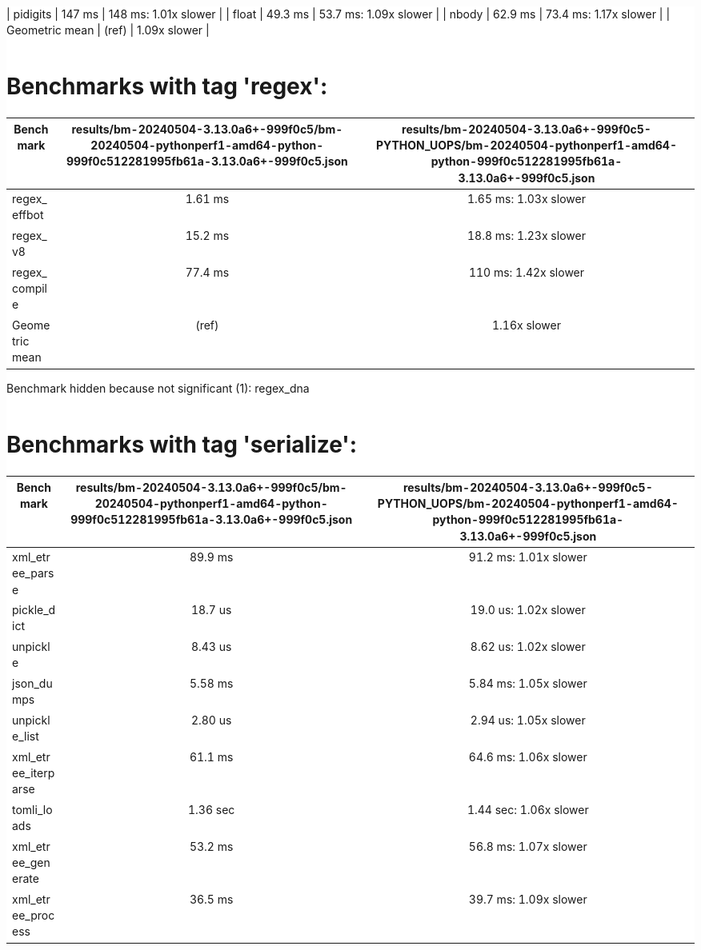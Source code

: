 | pidigits       | 147 ms                                                                                                                 | 148 ms: 1.01x slower                                                                                                               |
| float          | 49.3 ms                                                                                                                | 53.7 ms: 1.09x slower                                                                                                              |
| nbody          | 62.9 ms                                                                                                                | 73.4 ms: 1.17x slower                                                                                                              |
| Geometric mean | (ref)                                                                                                                  | 1.09x slower                                                                                                                       |

Benchmarks with tag 'regex':
============================

| Benchmark      | results/bm-20240504-3.13.0a6+-999f0c5/bm-20240504-pythonperf1-amd64-python-999f0c512281995fb61a-3.13.0a6+-999f0c5.json | results/bm-20240504-3.13.0a6+-999f0c5-PYTHON_UOPS/bm-20240504-pythonperf1-amd64-python-999f0c512281995fb61a-3.13.0a6+-999f0c5.json |
|----------------|:----------------------------------------------------------------------------------------------------------------------:|:----------------------------------------------------------------------------------------------------------------------------------:|
| regex_effbot   | 1.61 ms                                                                                                                | 1.65 ms: 1.03x slower                                                                                                              |
| regex_v8       | 15.2 ms                                                                                                                | 18.8 ms: 1.23x slower                                                                                                              |
| regex_compile  | 77.4 ms                                                                                                                | 110 ms: 1.42x slower                                                                                                               |
| Geometric mean | (ref)                                                                                                                  | 1.16x slower                                                                                                                       |

Benchmark hidden because not significant (1): regex_dna

Benchmarks with tag 'serialize':
================================

| Benchmark            | results/bm-20240504-3.13.0a6+-999f0c5/bm-20240504-pythonperf1-amd64-python-999f0c512281995fb61a-3.13.0a6+-999f0c5.json | results/bm-20240504-3.13.0a6+-999f0c5-PYTHON_UOPS/bm-20240504-pythonperf1-amd64-python-999f0c512281995fb61a-3.13.0a6+-999f0c5.json |
|----------------------|:----------------------------------------------------------------------------------------------------------------------:|:----------------------------------------------------------------------------------------------------------------------------------:|
| xml_etree_parse      | 89.9 ms                                                                                                                | 91.2 ms: 1.01x slower                                                                                                              |
| pickle_dict          | 18.7 us                                                                                                                | 19.0 us: 1.02x slower                                                                                                              |
| unpickle             | 8.43 us                                                                                                                | 8.62 us: 1.02x slower                                                                                                              |
| json_dumps           | 5.58 ms                                                                                                                | 5.84 ms: 1.05x slower                                                                                                              |
| unpickle_list        | 2.80 us                                                                                                                | 2.94 us: 1.05x slower                                                                                                              |
| xml_etree_iterparse  | 61.1 ms                                                                                                                | 64.6 ms: 1.06x slower                                                                                                              |
| tomli_loads          | 1.36 sec                                                                                                               | 1.44 sec: 1.06x slower                                                                                                             |
| xml_etree_generate   | 53.2 ms                                                                                                                | 56.8 ms: 1.07x slower                                                                                                              |
| xml_etree_process    | 36.5 ms                                                                                                                | 39.7 ms: 1.09x slower                                                                                                              |